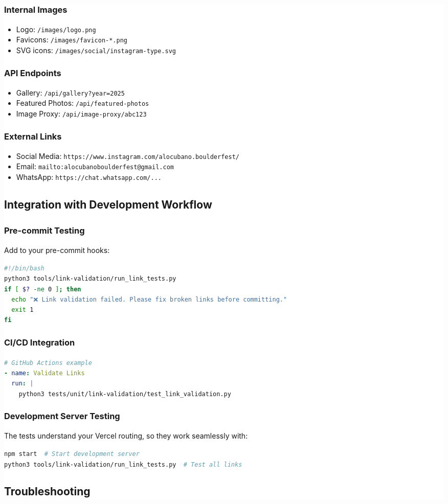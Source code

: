 ### Internal Images

- Logo: `/images/logo.png`
- Favicons: `/images/favicon-*.png`
- SVG icons: `/images/social/instagram-type.svg`

### API Endpoints

- Gallery: `/api/gallery?year=2025`
- Featured Photos: `/api/featured-photos`
- Image Proxy: `/api/image-proxy/abc123`

### External Links

- Social Media: `https://www.instagram.com/alocubano.boulderfest/`
- Email: `mailto:alocubanoboulderfest@gmail.com`
- WhatsApp: `https://chat.whatsapp.com/...`

## Integration with Development Workflow

### Pre-commit Testing

Add to your pre-commit hooks:

```bash
#!/bin/bash
python3 tools/link-validation/run_link_tests.py
if [ $? -ne 0 ]; then
  echo "❌ Link validation failed. Please fix broken links before committing."
  exit 1
fi
```

### CI/CD Integration

```yaml
# GitHub Actions example
- name: Validate Links
  run: |
    python3 tests/unit/link-validation/test_link_validation.py
```

### Development Server Testing

The tests understand your Vercel routing, so they work seamlessly with:

```bash
npm start  # Start development server
python3 tools/link-validation/run_link_tests.py  # Test all links
```

## Troubleshooting
